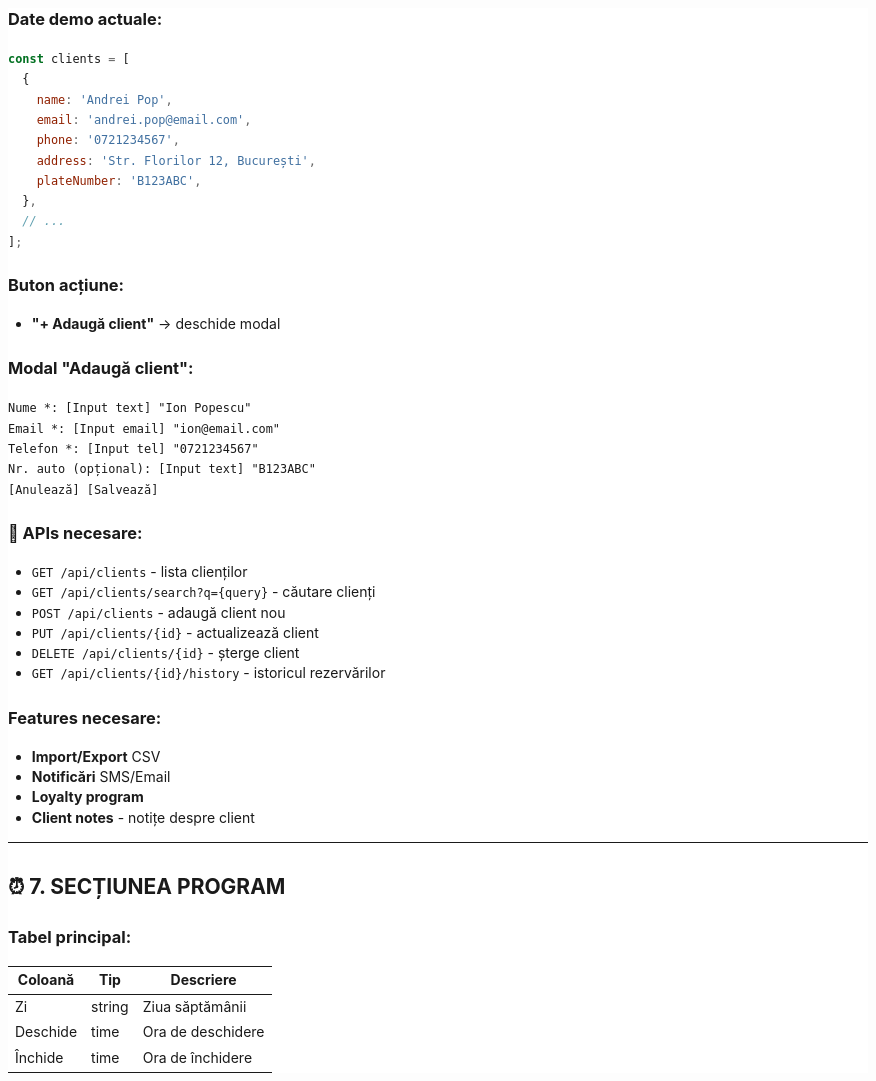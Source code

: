 ### **Date demo actuale:**

```javascript
const clients = [
  {
    name: 'Andrei Pop',
    email: 'andrei.pop@email.com',
    phone: '0721234567',
    address: 'Str. Florilor 12, București',
    plateNumber: 'B123ABC',
  },
  // ...
];
```

### **Buton acțiune:**

- **"+ Adaugă client"** → deschide modal

### **Modal "Adaugă client":**

```
Nume *: [Input text] "Ion Popescu"
Email *: [Input email] "ion@email.com"
Telefon *: [Input tel] "0721234567"
Nr. auto (opțional): [Input text] "B123ABC"
[Anulează] [Salvează]
```

### **🔧 APIs necesare:**

- `GET /api/clients` - lista clienților
- `GET /api/clients/search?q={query}` - căutare clienți
- `POST /api/clients` - adaugă client nou
- `PUT /api/clients/{id}` - actualizează client
- `DELETE /api/clients/{id}` - șterge client
- `GET /api/clients/{id}/history` - istoricul rezervărilor

### **Features necesare:**

- **Import/Export** CSV
- **Notificări** SMS/Email
- **Loyalty program**
- **Client notes** - notițe despre client

---

## ⏰ **7. SECȚIUNEA PROGRAM**

### **Tabel principal:**

| Coloană  | Tip    | Descriere         |
| -------- | ------ | ----------------- |
| Zi       | string | Ziua săptămânii   |
| Deschide | time   | Ora de deschidere |
| Închide  | time   | Ora de închidere  |
